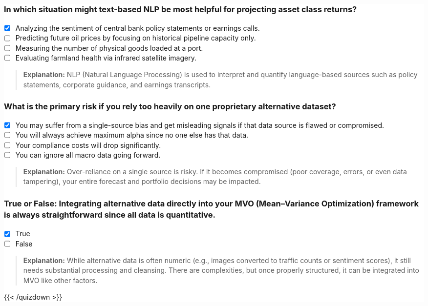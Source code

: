 ### In which situation might text-based NLP be most helpful for projecting asset class returns?
- [x] Analyzing the sentiment of central bank policy statements or earnings calls.  
- [ ] Predicting future oil prices by focusing on historical pipeline capacity only.  
- [ ] Measuring the number of physical goods loaded at a port.  
- [ ] Evaluating farmland health via infrared satellite imagery.  

> **Explanation:** NLP (Natural Language Processing) is used to interpret and quantify language-based sources such as policy statements, corporate guidance, and earnings transcripts.

### What is the primary risk if you rely too heavily on one proprietary alternative dataset?
- [x] You may suffer from a single-source bias and get misleading signals if that data source is flawed or compromised.  
- [ ] You will always achieve maximum alpha since no one else has that data.  
- [ ] Your compliance costs will drop significantly.  
- [ ] You can ignore all macro data going forward.  

> **Explanation:** Over-reliance on a single source is risky. If it becomes compromised (poor coverage, errors, or even data tampering), your entire forecast and portfolio decisions may be impacted.

### True or False: Integrating alternative data directly into your MVO (Mean–Variance Optimization) framework is always straightforward since all data is quantitative.
- [x] True  
- [ ] False  

> **Explanation:** While alternative data is often numeric (e.g., images converted to traffic counts or sentiment scores), it still needs substantial processing and cleansing. There are complexities, but once properly structured, it can be integrated into MVO like other factors.

{{< /quizdown >}}
